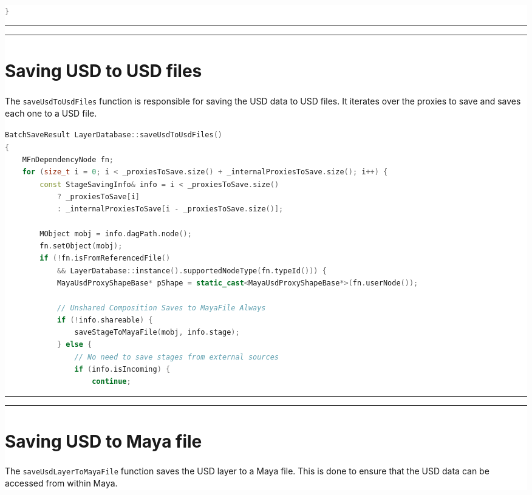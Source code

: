 ```c++
}
```

---

</SwmSnippet>

<SwmSnippet path="/lib/mayaUsd/nodes/layerManager.cpp" line="875">

---

# Saving USD to USD files

The `saveUsdToUsdFiles` function is responsible for saving the USD data to USD files. It iterates over the proxies to save and saves each one to a USD file.

```c++
BatchSaveResult LayerDatabase::saveUsdToUsdFiles()
{
    MFnDependencyNode fn;
    for (size_t i = 0; i < _proxiesToSave.size() + _internalProxiesToSave.size(); i++) {
        const StageSavingInfo& info = i < _proxiesToSave.size()
            ? _proxiesToSave[i]
            : _internalProxiesToSave[i - _proxiesToSave.size()];

        MObject mobj = info.dagPath.node();
        fn.setObject(mobj);
        if (!fn.isFromReferencedFile()
            && LayerDatabase::instance().supportedNodeType(fn.typeId())) {
            MayaUsdProxyShapeBase* pShape = static_cast<MayaUsdProxyShapeBase*>(fn.userNode());

            // Unshared Composition Saves to MayaFile Always
            if (!info.shareable) {
                saveStageToMayaFile(mobj, info.stage);
            } else {
                // No need to save stages from external sources
                if (info.isIncoming) {
                    continue;
```

---

</SwmSnippet>

<SwmSnippet path="/lib/mayaUsd/nodes/layerManager.cpp" line="964">

---

# Saving USD to Maya file

The `saveUsdLayerToMayaFile` function saves the USD layer to a Maya file. This is done to ensure that the USD data can be accessed from within Maya.
